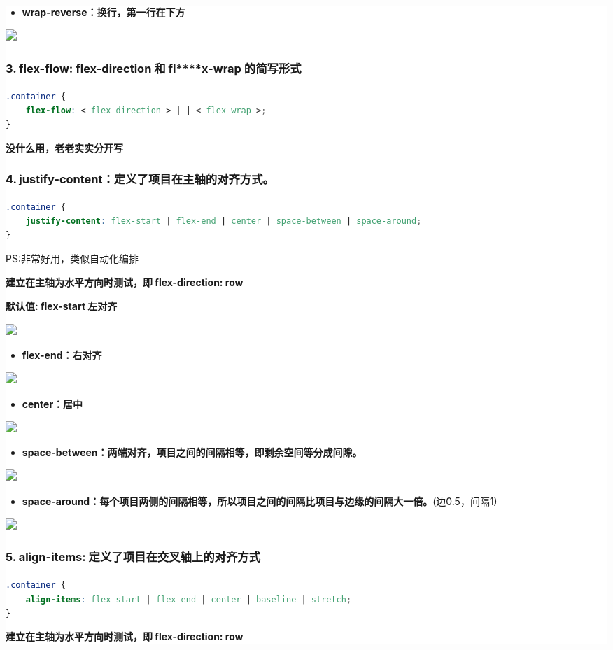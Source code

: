 - **wrap-reverse：换行，第一行在下方**

![](https://pic2.zhimg.com/80/v2-91c53ebf744814e1ab60267643866439_720w.jpg)

### **3. flex-flow: flex-direction 和 fl****x-wrap 的简写形式**

```css
.container {
    flex-flow: < flex-direction > | | < flex-wrap >;
}
```

**没什么用，老老实实分开写**

### **4. justify-content：定义了项目在主轴的对齐方式。**

```css
.container {
    justify-content: flex-start | flex-end | center | space-between | space-around;
}
```

PS:非常好用，类似自动化编排

**建立在主轴为水平方向时测试，即 flex-direction: row**

**默认值: flex-start 左对齐**

![](https://pic1.zhimg.com/v2-1bafab80044a7ab2a6198d5937172eb0_r.jpg)

- **flex-end：右对齐**

![](https://pic3.zhimg.com/80/v2-8b163809a4c944486a127a7c22eee7b2_720w.jpg)

- **center：居中**

![](https://pic4.zhimg.com/80/v2-dea82c75d35f532d35a52d1f9c1c762b_720w.jpg)

- **space-between：两端对齐，项目之间的间隔相等，即剩余空间等分成间隙。**

![](https://pic1.zhimg.com/80/v2-ea4061e0f64dd8d7a1fcb5b0ad6f96a8_720w.jpg)

- **space-around：每个项目两侧的间隔相等，所以项目之间的间隔比项目与边缘的间隔大一倍。**(边0.5，间隔1)

![](https://pic1.zhimg.com/80/v2-42a358111a221ff52768bdd55238eb0c_720w.jpg)

### **5. align-items: 定义了项目在交叉轴上的对齐方式**

```css
.container {
    align-items: flex-start | flex-end | center | baseline | stretch;
}
```

**建立在主轴为水平方向时测试，即 flex-direction: row**
